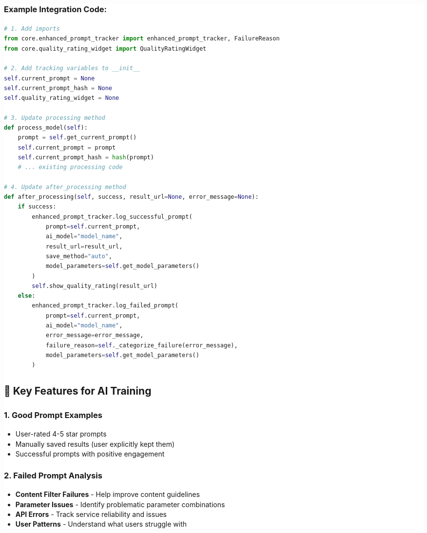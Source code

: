 ### **Example Integration Code:**
```python
# 1. Add imports
from core.enhanced_prompt_tracker import enhanced_prompt_tracker, FailureReason
from core.quality_rating_widget import QualityRatingWidget

# 2. Add tracking variables to __init__
self.current_prompt = None
self.current_prompt_hash = None
self.quality_rating_widget = None

# 3. Update processing method
def process_model(self):
    prompt = self.get_current_prompt()
    self.current_prompt = prompt
    self.current_prompt_hash = hash(prompt)
    # ... existing processing code

# 4. Update after_processing method
def after_processing(self, success, result_url=None, error_message=None):
    if success:
        enhanced_prompt_tracker.log_successful_prompt(
            prompt=self.current_prompt,
            ai_model="model_name",
            result_url=result_url,
            save_method="auto",
            model_parameters=self.get_model_parameters()
        )
        self.show_quality_rating(result_url)
    else:
        enhanced_prompt_tracker.log_failed_prompt(
            prompt=self.current_prompt,
            ai_model="model_name", 
            error_message=error_message,
            failure_reason=self._categorize_failure(error_message),
            model_parameters=self.get_model_parameters()
        )
```

## 🎯 **Key Features for AI Training**

### **1. Good Prompt Examples**
- User-rated 4-5 star prompts
- Manually saved results (user explicitly kept them)
- Successful prompts with positive engagement

### **2. Failed Prompt Analysis**
- **Content Filter Failures** - Help improve content guidelines
- **Parameter Issues** - Identify problematic parameter combinations
- **API Errors** - Track service reliability and issues
- **User Patterns** - Understand what users struggle with
